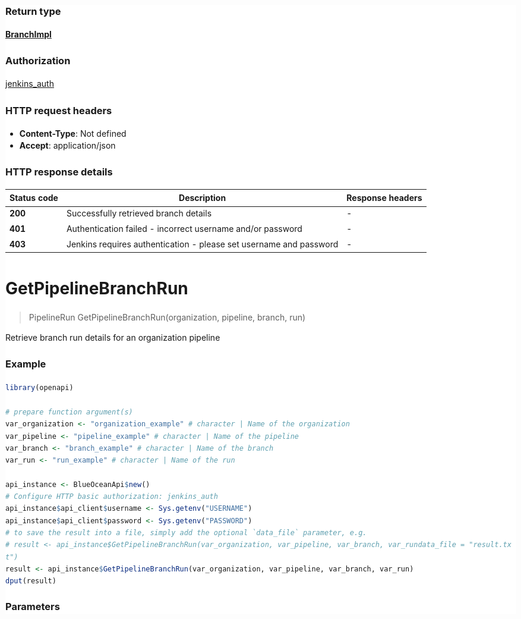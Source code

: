 ### Return type

[**BranchImpl**](BranchImpl.md)

### Authorization

[jenkins_auth](../README.md#jenkins_auth)

### HTTP request headers

 - **Content-Type**: Not defined
 - **Accept**: application/json

### HTTP response details
| Status code | Description | Response headers |
|-------------|-------------|------------------|
| **200** | Successfully retrieved branch details |  -  |
| **401** | Authentication failed - incorrect username and/or password |  -  |
| **403** | Jenkins requires authentication - please set username and password |  -  |

# **GetPipelineBranchRun**
> PipelineRun GetPipelineBranchRun(organization, pipeline, branch, run)



Retrieve branch run details for an organization pipeline

### Example
```R
library(openapi)

# prepare function argument(s)
var_organization <- "organization_example" # character | Name of the organization
var_pipeline <- "pipeline_example" # character | Name of the pipeline
var_branch <- "branch_example" # character | Name of the branch
var_run <- "run_example" # character | Name of the run

api_instance <- BlueOceanApi$new()
# Configure HTTP basic authorization: jenkins_auth
api_instance$api_client$username <- Sys.getenv("USERNAME")
api_instance$api_client$password <- Sys.getenv("PASSWORD")
# to save the result into a file, simply add the optional `data_file` parameter, e.g.
# result <- api_instance$GetPipelineBranchRun(var_organization, var_pipeline, var_branch, var_rundata_file = "result.txt")
result <- api_instance$GetPipelineBranchRun(var_organization, var_pipeline, var_branch, var_run)
dput(result)
```

### Parameters
